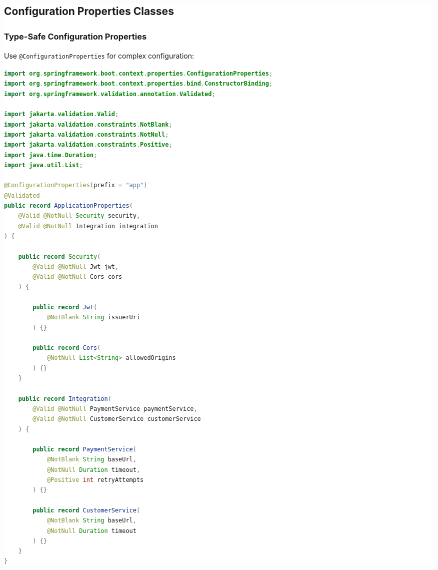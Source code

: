## Configuration Properties Classes

### Type-Safe Configuration Properties

Use `@ConfigurationProperties` for complex configuration:

```java
import org.springframework.boot.context.properties.ConfigurationProperties;
import org.springframework.boot.context.properties.bind.ConstructorBinding;
import org.springframework.validation.annotation.Validated;

import jakarta.validation.Valid;
import jakarta.validation.constraints.NotBlank;
import jakarta.validation.constraints.NotNull;
import jakarta.validation.constraints.Positive;
import java.time.Duration;
import java.util.List;

@ConfigurationProperties(prefix = "app")
@Validated
public record ApplicationProperties(
    @Valid @NotNull Security security,
    @Valid @NotNull Integration integration
) {
    
    public record Security(
        @Valid @NotNull Jwt jwt,
        @Valid @NotNull Cors cors
    ) {
        
        public record Jwt(
            @NotBlank String issuerUri
        ) {}
        
        public record Cors(
            @NotNull List<String> allowedOrigins
        ) {}
    }
    
    public record Integration(
        @Valid @NotNull PaymentService paymentService,
        @Valid @NotNull CustomerService customerService
    ) {
        
        public record PaymentService(
            @NotBlank String baseUrl,
            @NotNull Duration timeout,
            @Positive int retryAttempts
        ) {}
        
        public record CustomerService(
            @NotBlank String baseUrl,
            @NotNull Duration timeout
        ) {}
    }
}
```
